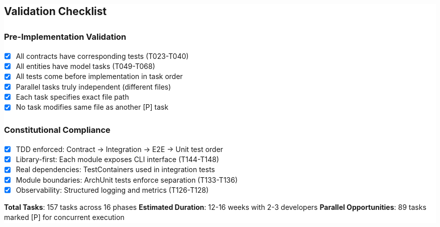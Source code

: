 ## Validation Checklist

### Pre-Implementation Validation
- [x] All contracts have corresponding tests (T023-T040)
- [x] All entities have model tasks (T049-T068)
- [x] All tests come before implementation in task order
- [x] Parallel tasks truly independent (different files)
- [x] Each task specifies exact file path
- [x] No task modifies same file as another [P] task

### Constitutional Compliance
- [x] TDD enforced: Contract → Integration → E2E → Unit test order
- [x] Library-first: Each module exposes CLI interface (T144-T148)
- [x] Real dependencies: TestContainers used in integration tests
- [x] Module boundaries: ArchUnit tests enforce separation (T133-T136)
- [x] Observability: Structured logging and metrics (T126-T128)

**Total Tasks**: 157 tasks across 16 phases
**Estimated Duration**: 12-16 weeks with 2-3 developers
**Parallel Opportunities**: 89 tasks marked [P] for concurrent execution